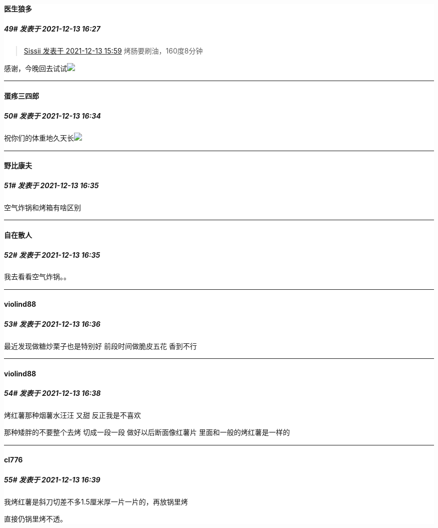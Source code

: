 ####  医生狼多  
##### 49#       发表于 2021-12-13 16:27

<blockquote><a href="httphttps://bbs.saraba1st.com/2b/forum.php?mod=redirect&amp;goto=findpost&amp;pid=53919521&amp;ptid=2042274" target="_blank">Sissii 发表于 2021-12-13 15:59</a>
烤肠要刷油，160度8分钟</blockquote>
感谢，今晚回去试试<img src="https://static.saraba1st.com/image/smiley/face2017/057.png" referrerpolicy="no-referrer">

*****

####  蛋疼三四郎  
##### 50#       发表于 2021-12-13 16:34

祝你们的体重地久天长<img src="https://static.saraba1st.com/image/smiley/carton2017/335.gif" referrerpolicy="no-referrer">

*****

####  野比康夫  
##### 51#       发表于 2021-12-13 16:35

空气炸锅和烤箱有啥区别

*****

####  自在散人  
##### 52#       发表于 2021-12-13 16:35

我去看看空气炸锅。。

*****

####  violind88  
##### 53#       发表于 2021-12-13 16:36

最近发现做糖炒栗子也是特别好 前段时间做脆皮五花 香到不行

*****

####  violind88  
##### 54#       发表于 2021-12-13 16:38

烤红薯那种烟薯水汪汪 又甜 反正我是不喜欢

那种矮胖的不要整个去烤 切成一段一段 做好以后断面像红薯片 里面和一般的烤红薯是一样的

*****

####  cl776  
##### 55#       发表于 2021-12-13 16:39

我烤红薯是斜刀切差不多1.5厘米厚一片一片的，再放锅里烤

直接仍锅里烤不透。
